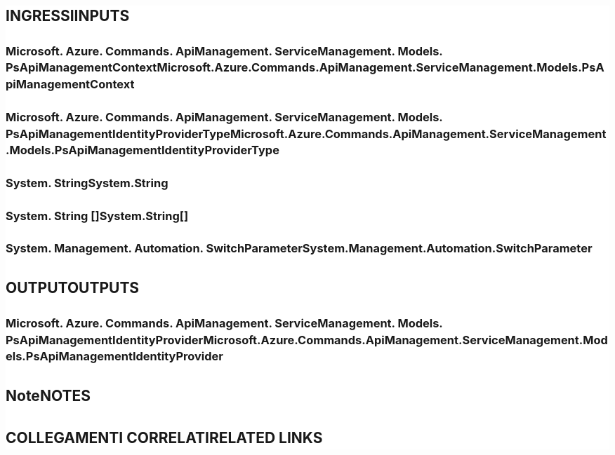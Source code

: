 ## <span data-ttu-id="fd0e1-137">INGRESSI</span><span class="sxs-lookup"><span data-stu-id="fd0e1-137">INPUTS</span></span>

### <span data-ttu-id="fd0e1-138">Microsoft. Azure. Commands. ApiManagement. ServiceManagement. Models. PsApiManagementContext</span><span class="sxs-lookup"><span data-stu-id="fd0e1-138">Microsoft.Azure.Commands.ApiManagement.ServiceManagement.Models.PsApiManagementContext</span></span>

### <span data-ttu-id="fd0e1-139">Microsoft. Azure. Commands. ApiManagement. ServiceManagement. Models. PsApiManagementIdentityProviderType</span><span class="sxs-lookup"><span data-stu-id="fd0e1-139">Microsoft.Azure.Commands.ApiManagement.ServiceManagement.Models.PsApiManagementIdentityProviderType</span></span>

### <span data-ttu-id="fd0e1-140">System. String</span><span class="sxs-lookup"><span data-stu-id="fd0e1-140">System.String</span></span>

### <span data-ttu-id="fd0e1-141">System. String []</span><span class="sxs-lookup"><span data-stu-id="fd0e1-141">System.String[]</span></span>

### <span data-ttu-id="fd0e1-142">System. Management. Automation. SwitchParameter</span><span class="sxs-lookup"><span data-stu-id="fd0e1-142">System.Management.Automation.SwitchParameter</span></span>

## <span data-ttu-id="fd0e1-143">OUTPUT</span><span class="sxs-lookup"><span data-stu-id="fd0e1-143">OUTPUTS</span></span>

### <span data-ttu-id="fd0e1-144">Microsoft. Azure. Commands. ApiManagement. ServiceManagement. Models. PsApiManagementIdentityProvider</span><span class="sxs-lookup"><span data-stu-id="fd0e1-144">Microsoft.Azure.Commands.ApiManagement.ServiceManagement.Models.PsApiManagementIdentityProvider</span></span>

## <span data-ttu-id="fd0e1-145">Note</span><span class="sxs-lookup"><span data-stu-id="fd0e1-145">NOTES</span></span>

## <span data-ttu-id="fd0e1-146">COLLEGAMENTI CORRELATI</span><span class="sxs-lookup"><span data-stu-id="fd0e1-146">RELATED LINKS</span></span>
